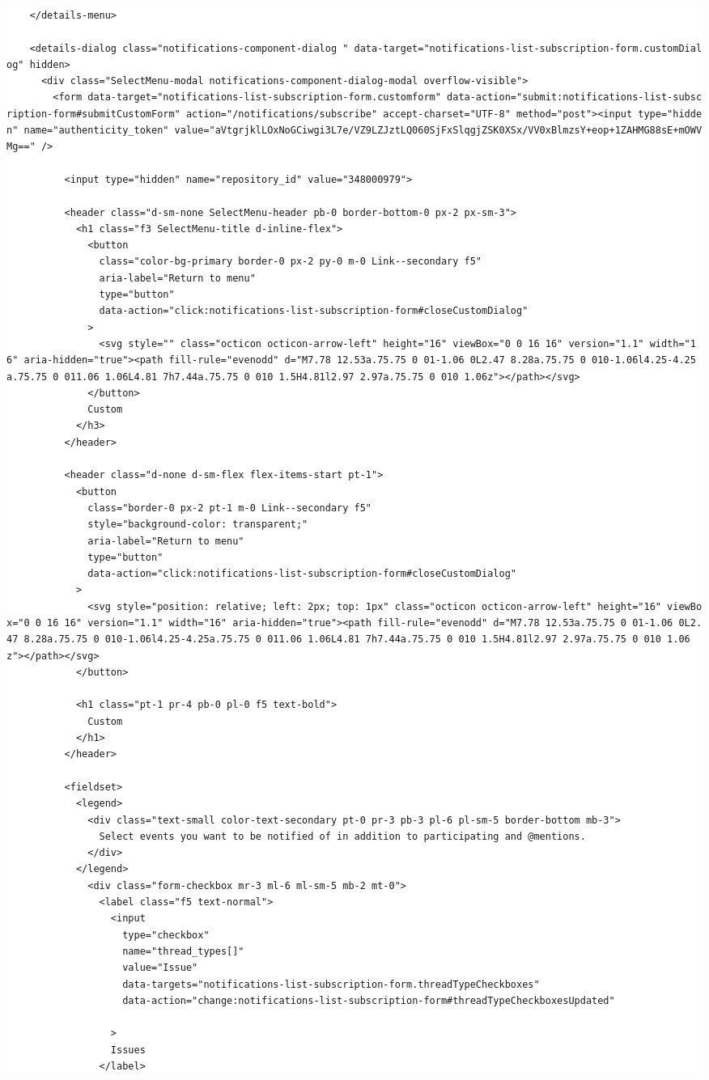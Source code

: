         </details-menu>

        <details-dialog class="notifications-component-dialog " data-target="notifications-list-subscription-form.customDialog" hidden>
          <div class="SelectMenu-modal notifications-component-dialog-modal overflow-visible">
            <form data-target="notifications-list-subscription-form.customform" data-action="submit:notifications-list-subscription-form#submitCustomForm" action="/notifications/subscribe" accept-charset="UTF-8" method="post"><input type="hidden" name="authenticity_token" value="aVtgrjklLOxNoGCiwgi3L7e/VZ9LZJztLQ060SjFxSlqgjZSK0XSx/VV0xBlmzsY+eop+1ZAHMG88sE+mOWVMg==" />

              <input type="hidden" name="repository_id" value="348000979">

              <header class="d-sm-none SelectMenu-header pb-0 border-bottom-0 px-2 px-sm-3">
                <h1 class="f3 SelectMenu-title d-inline-flex">
                  <button
                    class="color-bg-primary border-0 px-2 py-0 m-0 Link--secondary f5"
                    aria-label="Return to menu"
                    type="button"
                    data-action="click:notifications-list-subscription-form#closeCustomDialog"
                  >
                    <svg style="" class="octicon octicon-arrow-left" height="16" viewBox="0 0 16 16" version="1.1" width="16" aria-hidden="true"><path fill-rule="evenodd" d="M7.78 12.53a.75.75 0 01-1.06 0L2.47 8.28a.75.75 0 010-1.06l4.25-4.25a.75.75 0 011.06 1.06L4.81 7h7.44a.75.75 0 010 1.5H4.81l2.97 2.97a.75.75 0 010 1.06z"></path></svg>
                  </button>
                  Custom
                </h3>
              </header>

              <header class="d-none d-sm-flex flex-items-start pt-1">
                <button
                  class="border-0 px-2 pt-1 m-0 Link--secondary f5"
                  style="background-color: transparent;"
                  aria-label="Return to menu"
                  type="button"
                  data-action="click:notifications-list-subscription-form#closeCustomDialog"
                >
                  <svg style="position: relative; left: 2px; top: 1px" class="octicon octicon-arrow-left" height="16" viewBox="0 0 16 16" version="1.1" width="16" aria-hidden="true"><path fill-rule="evenodd" d="M7.78 12.53a.75.75 0 01-1.06 0L2.47 8.28a.75.75 0 010-1.06l4.25-4.25a.75.75 0 011.06 1.06L4.81 7h7.44a.75.75 0 010 1.5H4.81l2.97 2.97a.75.75 0 010 1.06z"></path></svg>
                </button>

                <h1 class="pt-1 pr-4 pb-0 pl-0 f5 text-bold">
                  Custom
                </h1>
              </header>

              <fieldset>
                <legend>
                  <div class="text-small color-text-secondary pt-0 pr-3 pb-3 pl-6 pl-sm-5 border-bottom mb-3">
                    Select events you want to be notified of in addition to participating and @mentions.
                  </div>
                </legend>
                  <div class="form-checkbox mr-3 ml-6 ml-sm-5 mb-2 mt-0">
                    <label class="f5 text-normal">
                      <input
                        type="checkbox"
                        name="thread_types[]"
                        value="Issue"
                        data-targets="notifications-list-subscription-form.threadTypeCheckboxes"
                        data-action="change:notifications-list-subscription-form#threadTypeCheckboxesUpdated"
                        
                      >
                      Issues
                    </label>

